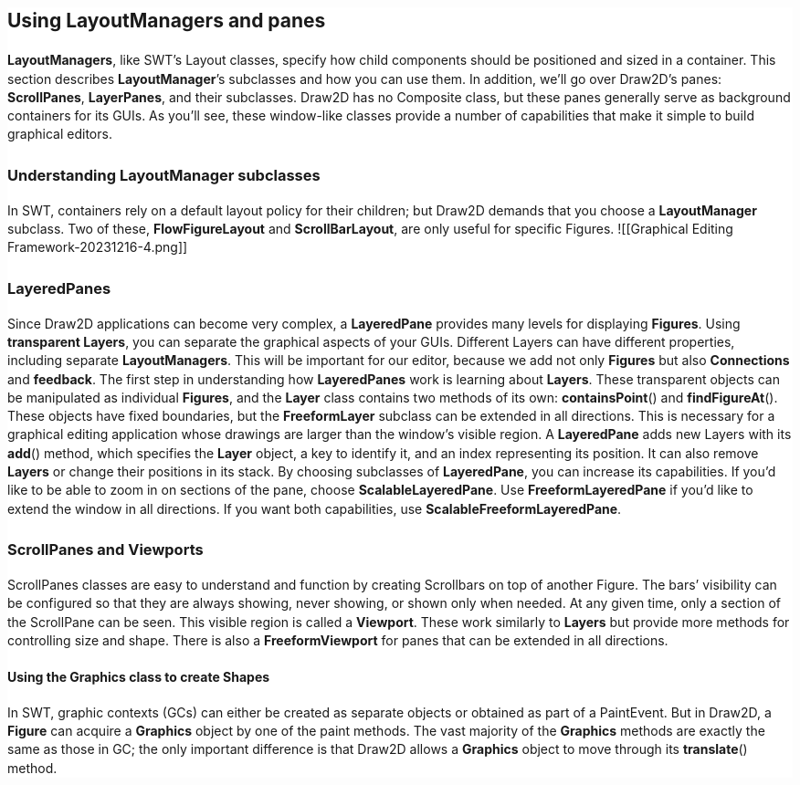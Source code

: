 ## Using LayoutManagers and panes
**LayoutManagers**, like SWT’s Layout classes, specify how child components should be positioned and sized in a container. This section describes **LayoutManager**’s subclasses and how you can use them.
In addition, we’ll go over Draw2D’s panes: **ScrollPanes**, **LayerPanes**, and their subclasses. Draw2D has no Composite class, but these panes generally serve as background containers for its GUIs. As you’ll see, these window-like classes provide a number of capabilities that make it simple to build graphical editors. 

### Understanding LayoutManager subclasses
In SWT, containers rely on a default layout policy for their children; but Draw2D demands that you choose a **LayoutManager** subclass. Two of these, **FlowFigureLayout** and **ScrollBarLayout**, are only useful for specific Figures.
![[Graphical Editing Framework-20231216-4.png]]

### LayeredPanes
Since Draw2D applications can become very complex, a **LayeredPane** provides many levels for displaying **Figures**. Using **transparent Layers**, you can separate the graphical aspects of your GUIs. Different Layers can have different properties, including separate **LayoutManagers**. This will be important for our editor, because we add not only **Figures** but also **Connections** and **feedback**.
The first step in understanding how **LayeredPanes** work is learning about **Layers**. These transparent objects can be manipulated as individual **Figures**, and the **Layer** class contains two methods of its own: **containsPoint**() and **findFigureAt**(). These objects have fixed boundaries, but the **FreeformLayer** subclass can be extended in all directions. This is necessary for a graphical editing application whose drawings are larger than the window’s visible region.
A **LayeredPane** adds new Layers with its **add**() method, which specifies the **Layer** object, a key to identify it, and an index representing its position. It can also remove **Layers** or change their positions in its stack.
By choosing subclasses of **LayeredPane**, you can increase its capabilities. If you’d like to be able to zoom in on sections of the pane, choose **ScalableLayeredPane**. Use **FreeformLayeredPane** if you’d like to extend the window in all directions. If you want both capabilities, use **ScalableFreeformLayeredPane**.

### ScrollPanes and Viewports
ScrollPanes classes are easy to understand and function by creating Scrollbars on top of another Figure. The bars’ visibility can be configured so that they are always showing, never showing, or shown only when needed.
At any given time, only a section of the ScrollPane can be seen. This visible region is called a **Viewport**. These work similarly to **Layers** but provide more methods for controlling size and shape. There is also a **FreeformViewport** for panes that can be extended in all directions.

#### Using the Graphics class to create Shapes
In SWT, graphic contexts (GCs) can either be created as separate objects or obtained as part of a PaintEvent. But in Draw2D, a **Figure** can acquire a **Graphics** object by one of the paint methods. The vast majority of the **Graphics** methods are exactly the same as those in GC; the only important difference is that Draw2D allows a **Graphics** object to move through its **translate**() method.
